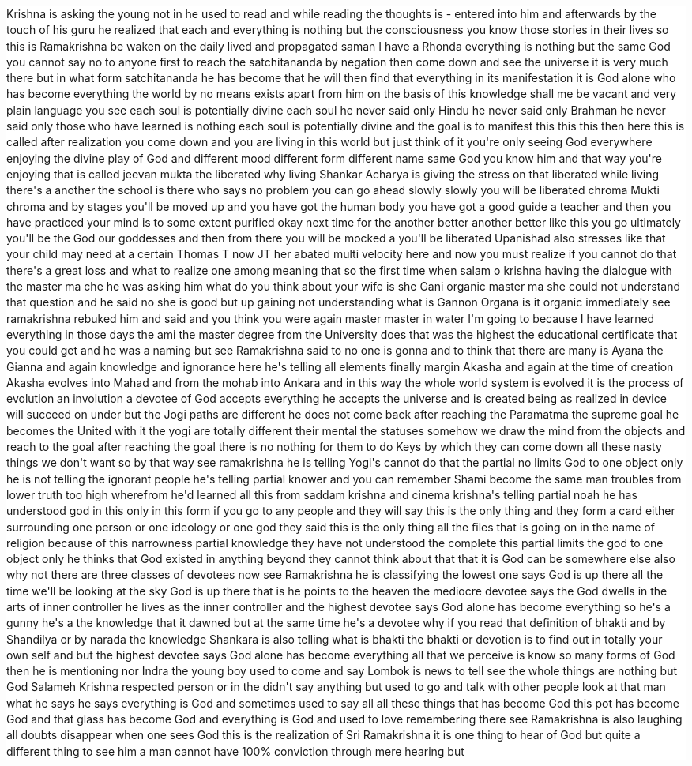 Krishna is asking the young not in he used to read and while reading the thoughts is - entered into him and afterwards by the touch of his guru he realized that each and everything is nothing but the consciousness you know those stories in their lives so this is Ramakrishna be waken on the daily lived and propagated saman I have a Rhonda everything is nothing but the same God you cannot say no to anyone first to reach the satchitananda by negation then come down and see the universe it is very much there but in what form satchitananda he has become that he will then find that everything in its manifestation it is God alone who has become everything the world by no means exists apart from him on the basis of this knowledge shall me be vacant and very plain language you see each soul is potentially divine each soul he never said only Hindu he never said only Brahman he never said only those who have learned is nothing each soul is potentially divine and the goal is to manifest this this this then here this is called after realization you come down and you are living in this world but just think of it you're only seeing God everywhere enjoying the divine play of God and different mood different form different name same God you know him and that way you're enjoying that is called jeevan mukta the liberated why living Shankar Acharya is giving the stress on that liberated while living there's a another the school is there who says no problem you can go ahead slowly slowly you will be liberated chroma Mukti chroma and by stages you'll be moved up and you have got the human body you have got a good guide a teacher and then you have practiced your mind is to some extent purified okay next time for the another better another better like this you go ultimately you'll be the God our goddesses and then from there you will be mocked a you'll be liberated Upanishad also stresses like that your child may need at a certain Thomas T now JT her abated multi velocity here and now you must realize if you cannot do that there's a great loss and what to realize one among meaning that so the first time when salam o krishna having the dialogue with the master ma che he was asking him what do you think about your wife is she Gani organic master ma she could not understand that question and he said no she is good but up gaining not understanding what is Gannon Organa is it organic immediately see ramakrishna rebuked him and said and you think you were again master master in water I'm going to because I have learned everything in those days the ami the master degree from the University does that was the highest the educational certificate that you could get and he was a naming but see Ramakrishna said to no one is gonna and to think that there are many is Ayana the Gianna and again knowledge and ignorance here he's telling all elements finally margin Akasha and again at the time of creation Akasha evolves into Mahad and from the mohab into Ankara and in this way the whole world system is evolved it is the process of evolution an involution a devotee of God accepts everything he accepts the universe and is created being as realized in device will succeed on under but the Jogi paths are different he does not come back after reaching the Paramatma the supreme goal he becomes the United with it the yogi are totally different their mental the statuses somehow we draw the mind from the objects and reach to the goal after reaching the goal there is no nothing for them to do Keys by which they can come down all these nasty things we don't want so by that way see ramakrishna he is telling Yogi's cannot do that the partial no limits God to one object only he is not telling the ignorant people he's telling partial knower and you can remember Shami become the same man troubles from lower truth too high wherefrom he'd learned all this from saddam krishna and cinema krishna's telling partial noah he has understood god in this only in this form if you go to any people and they will say this is the only thing and they form a card either surrounding one person or one ideology or one god they said this is the only thing all the files that is going on in the name of religion because of this narrowness partial knowledge they have not understood the complete this partial limits the god to one object only he thinks that God existed in anything beyond they cannot think about that that it is God can be somewhere else also why not there are three classes of devotees now see Ramakrishna he is classifying the lowest one says God is up there all the time we'll be looking at the sky God is up there that is he points to the heaven the mediocre devotee says the God dwells in the arts of inner controller he lives as the inner controller and the highest devotee says God alone has become everything so he's a gunny he's a the knowledge that it dawned but at the same time he's a devotee why if you read that definition of bhakti and by Shandilya or by narada the knowledge Shankara is also telling what is bhakti the bhakti or devotion is to find out in totally your own self and but the highest devotee says God alone has become everything all that we perceive is know so many forms of God then he is mentioning nor Indra the young boy used to come and say Lombok is news to tell see the whole things are nothing but God Salameh Krishna respected person or in the didn't say anything but used to go and talk with other people look at that man what he says he says everything is God and sometimes used to say all all these things that has become God this pot has become God and that glass has become God and everything is God and used to love remembering there see Ramakrishna is also laughing all doubts disappear when one sees God this is the realization of Sri Ramakrishna it is one thing to hear of God but quite a different thing to see him a man cannot have 100% conviction through mere hearing but